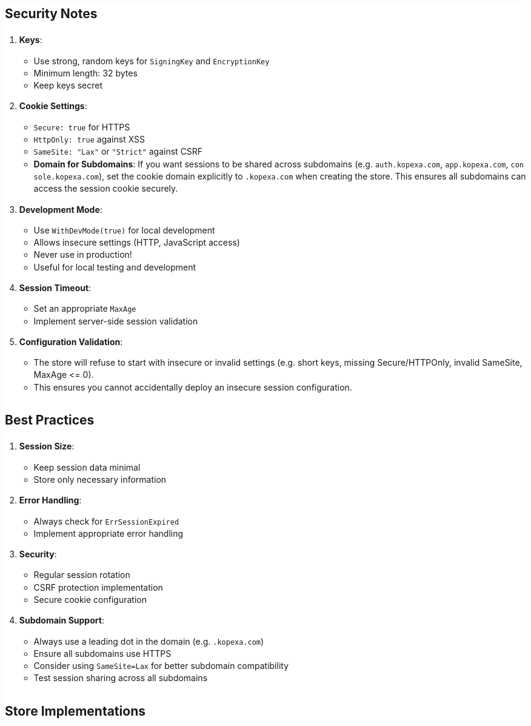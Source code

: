 ## Security Notes

1. **Keys**: 
   - Use strong, random keys for `SigningKey` and `EncryptionKey`
   - Minimum length: 32 bytes
   - Keep keys secret

2. **Cookie Settings**:
   - `Secure: true` for HTTPS
   - `HttpOnly: true` against XSS
   - `SameSite: "Lax"` or `"Strict"` against CSRF
   - **Domain for Subdomains**: If you want sessions to be shared across subdomains (e.g. `auth.kopexa.com`, `app.kopexa.com`, `console.kopexa.com`), set the cookie domain explicitly to `.kopexa.com` when creating the store. This ensures all subdomains can access the session cookie securely.

3. **Development Mode**:
   - Use `WithDevMode(true)` for local development
   - Allows insecure settings (HTTP, JavaScript access)
   - Never use in production!
   - Useful for local testing and development

4. **Session Timeout**:
   - Set an appropriate `MaxAge`
   - Implement server-side session validation

5. **Configuration Validation**:
   - The store will refuse to start with insecure or invalid settings (e.g. short keys, missing Secure/HTTPOnly, invalid SameSite, MaxAge <= 0).
   - This ensures you cannot accidentally deploy an insecure session configuration.

## Best Practices

1. **Session Size**:
   - Keep session data minimal
   - Store only necessary information

2. **Error Handling**:
   - Always check for `ErrSessionExpired`
   - Implement appropriate error handling

3. **Security**:
   - Regular session rotation
   - CSRF protection implementation
   - Secure cookie configuration

4. **Subdomain Support**:
   - Always use a leading dot in the domain (e.g. `.kopexa.com`)
   - Ensure all subdomains use HTTPS
   - Consider using `SameSite=Lax` for better subdomain compatibility
   - Test session sharing across all subdomains

## Store Implementations
